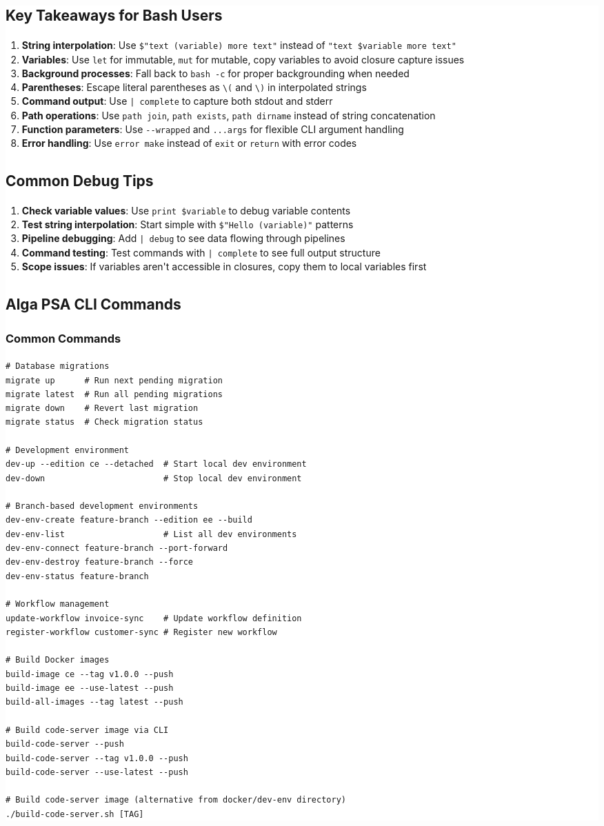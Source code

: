 ## Key Takeaways for Bash Users

1. **String interpolation**: Use `$"text (variable) more text"` instead of `"text $variable more text"`
2. **Variables**: Use `let` for immutable, `mut` for mutable, copy variables to avoid closure capture issues
3. **Background processes**: Fall back to `bash -c` for proper backgrounding when needed
4. **Parentheses**: Escape literal parentheses as `\(` and `\)` in interpolated strings
5. **Command output**: Use `| complete` to capture both stdout and stderr
6. **Path operations**: Use `path join`, `path exists`, `path dirname` instead of string concatenation
7. **Function parameters**: Use `--wrapped` and `...args` for flexible CLI argument handling
8. **Error handling**: Use `error make` instead of `exit` or `return` with error codes

## Common Debug Tips

1. **Check variable values**: Use `print $variable` to debug variable contents
2. **Test string interpolation**: Start simple with `$"Hello (variable)"` patterns
3. **Pipeline debugging**: Add `| debug` to see data flowing through pipelines
4. **Command testing**: Test commands with `| complete` to see full output structure
5. **Scope issues**: If variables aren't accessible in closures, copy them to local variables first

## Alga PSA CLI Commands

### Common Commands
```nu
# Database migrations
migrate up      # Run next pending migration
migrate latest  # Run all pending migrations  
migrate down    # Revert last migration
migrate status  # Check migration status

# Development environment
dev-up --edition ce --detached  # Start local dev environment
dev-down                        # Stop local dev environment

# Branch-based development environments
dev-env-create feature-branch --edition ee --build
dev-env-list                    # List all dev environments
dev-env-connect feature-branch --port-forward
dev-env-destroy feature-branch --force
dev-env-status feature-branch

# Workflow management
update-workflow invoice-sync    # Update workflow definition
register-workflow customer-sync # Register new workflow

# Build Docker images
build-image ce --tag v1.0.0 --push
build-image ee --use-latest --push
build-all-images --tag latest --push

# Build code-server image via CLI
build-code-server --push
build-code-server --tag v1.0.0 --push
build-code-server --use-latest --push

# Build code-server image (alternative from docker/dev-env directory)
./build-code-server.sh [TAG]
```
